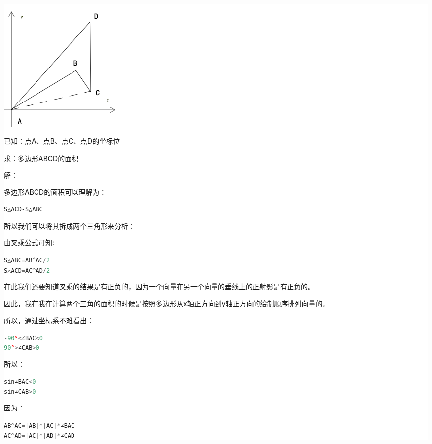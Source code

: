  ![clipboard.png](images/5201424-5d6ea01c75a43_articlex.png) 

已知：点A、点B、点C、点D的坐标位

求：多边形ABCD的面积

解：

多边形ABCD的面积可以理解为：

```
S△ACD-S△ABC
```

所以我们可以将其拆成两个三角形来分析：

由叉乘公式可知:

```js
S△ABC=AB^AC/2
S△ACD=AC^AD/2
```

在此我们还要知道叉乘的结果是有正负的，因为一个向量在另一个向量的垂线上的正射影是有正负的。

因此，我在我在计算两个三角的面积的时候是按照多边形从x轴正方向到y轴正方向的绘制顺序排列向量的。

所以，通过坐标系不难看出：

```js
-90°<∠BAC<0
90°>∠CAB>0
```

所以：

```js
sin∠BAC<0
sin∠CAB>0
```

因为：

```js
AB^AC=|AB|*|AC|*∠BAC
AC^AD=|AC|*|AD|*∠CAD
```
